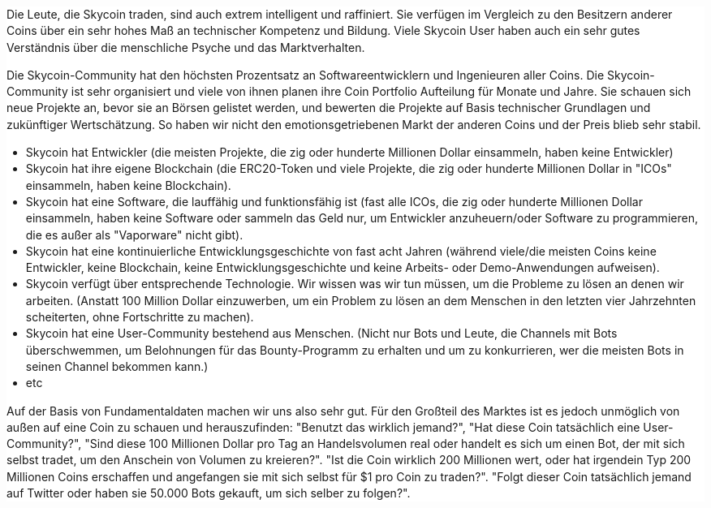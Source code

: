 Die Leute, die Skycoin traden, sind auch extrem intelligent und raffiniert. Sie verfügen im Vergleich zu den
Besitzern anderer Coins über ein sehr hohes Maß an technischer Kompetenz und Bildung. Viele Skycoin User haben
auch ein sehr gutes Verständnis über die menschliche Psyche und das Marktverhalten.

Die Skycoin-Community hat den höchsten Prozentsatz an Softwareentwicklern und Ingenieuren aller Coins.
Die Skycoin-Community ist sehr organisiert und viele von ihnen planen ihre Coin Portfolio Aufteilung für Monate
und Jahre. Sie schauen sich neue Projekte an, bevor sie an Börsen gelistet werden, und bewerten die Projekte
auf Basis technischer Grundlagen und zukünftiger Wertschätzung. So haben wir nicht den emotionsgetriebenen Markt
der anderen Coins und der Preis blieb sehr stabil.

- Skycoin hat Entwickler (die meisten Projekte, die zig oder hunderte Millionen Dollar einsammeln, haben keine
Entwickler)
- Skycoin hat ihre eigene Blockchain (die ERC20-Token und viele Projekte, die zig oder hunderte Millionen Dollar
in "ICOs" einsammeln, haben keine Blockchain).
- Skycoin hat eine Software, die lauffähig und funktionsfähig ist (fast alle ICOs, die zig oder hunderte Millionen
Dollar einsammeln, haben keine Software oder sammeln das Geld nur, um Entwickler anzuheuern/oder Software zu
programmieren, die es außer als "Vaporware" nicht gibt).
- Skycoin hat eine kontinuierliche Entwicklungsgeschichte von fast acht Jahren (während viele/die meisten Coins
keine Entwickler, keine Blockchain, keine Entwicklungsgeschichte und keine Arbeits- oder Demo-Anwendungen aufweisen).
- Skycoin verfügt über entsprechende Technologie. Wir wissen was wir tun müssen, um die Probleme zu lösen an denen
wir arbeiten. (Anstatt 100 Million Dollar einzuwerben, um ein Problem zu lösen an dem Menschen in den letzten vier
Jahrzehnten scheiterten, ohne Fortschritte zu machen).
- Skycoin hat eine User-Community bestehend aus Menschen. (Nicht nur Bots und Leute, die Channels mit Bots
überschwemmen, um Belohnungen für das Bounty-Programm zu erhalten und um zu konkurrieren, wer die meisten Bots
in seinen Channel bekommen kann.)
- etc

Auf der Basis von Fundamentaldaten machen wir uns also sehr gut. Für den Großteil des Marktes ist es jedoch
unmöglich von außen auf eine Coin zu schauen und herauszufinden: "Benutzt das wirklich jemand?", "Hat diese Coin
tatsächlich eine User-Community?", "Sind diese 100 Millionen Dollar pro Tag an Handelsvolumen real oder handelt
es sich um einen Bot, der mit sich selbst tradet, um den Anschein von Volumen zu kreieren?". "Ist die Coin
wirklich 200 Millionen wert, oder hat irgendein Typ 200 Millionen Coins erschaffen und angefangen sie mit sich
selbst für $1 pro Coin zu traden?". "Folgt dieser Coin tatsächlich jemand auf Twitter oder haben sie 50.000 Bots
gekauft, um sich selber zu folgen?".
